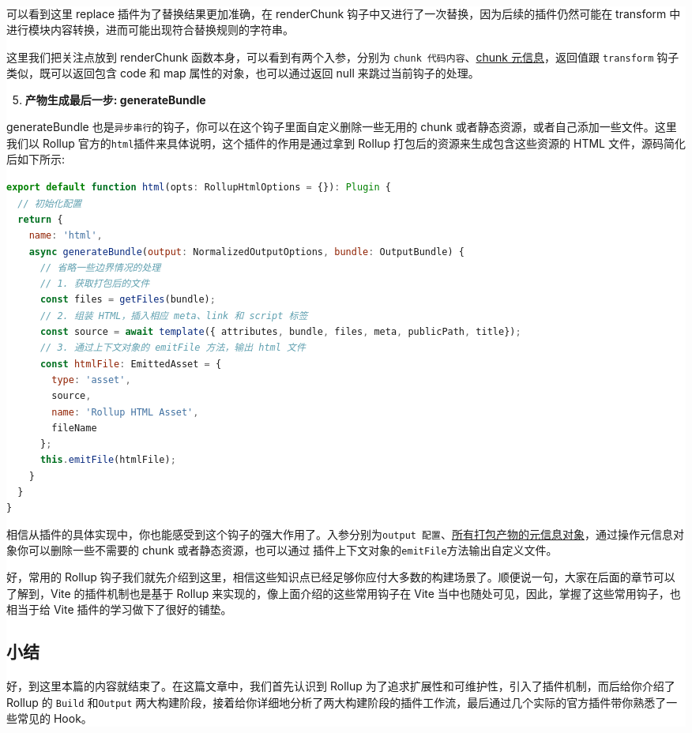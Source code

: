 可以看到这里 replace 插件为了替换结果更加准确，在 renderChunk 钩子中又进行了一次替换，因为后续的插件仍然可能在 transform 中进行模块内容转换，进而可能出现符合替换规则的字符串。

这里我们把关注点放到 renderChunk 函数本身，可以看到有两个入参，分别为 `chunk 代码内容`、[chunk 元信息](https://rollupjs.org/guide/en/#generatebundle)，返回值跟 `transform` 钩子类似，既可以返回包含 code 和 map 属性的对象，也可以通过返回 null 来跳过当前钩子的处理。

5.  **产物生成最后一步: generateBundle**

generateBundle 也是`异步串行`的钩子，你可以在这个钩子里面自定义删除一些无用的 chunk 或者静态资源，或者自己添加一些文件。这里我们以 Rollup 官方的`html`插件来具体说明，这个插件的作用是通过拿到 Rollup 打包后的资源来生成包含这些资源的 HTML 文件，源码简化后如下所示:

```js
export default function html(opts: RollupHtmlOptions = {}): Plugin {
  // 初始化配置
  return {
    name: 'html',
    async generateBundle(output: NormalizedOutputOptions, bundle: OutputBundle) {
      // 省略一些边界情况的处理
      // 1. 获取打包后的文件
      const files = getFiles(bundle);
      // 2. 组装 HTML，插入相应 meta、link 和 script 标签
      const source = await template({ attributes, bundle, files, meta, publicPath, title});
      // 3. 通过上下文对象的 emitFile 方法，输出 html 文件
      const htmlFile: EmittedAsset = {
        type: 'asset',
        source,
        name: 'Rollup HTML Asset',
        fileName
      };
      this.emitFile(htmlFile);
    }
  }
}
```

相信从插件的具体实现中，你也能感受到这个钩子的强大作用了。入参分别为`output 配置`、[所有打包产物的元信息对象](https://rollupjs.org/guide/en/#generatebundle)，通过操作元信息对象你可以删除一些不需要的 chunk 或者静态资源，也可以通过 插件上下文对象的`emitFile`方法输出自定义文件。

好，常用的 Rollup 钩子我们就先介绍到这里，相信这些知识点已经足够你应付大多数的构建场景了。顺便说一句，大家在后面的章节可以了解到，Vite 的插件机制也是基于 Rollup 来实现的，像上面介绍的这些常用钩子在 Vite 当中也随处可见，因此，掌握了这些常用钩子，也相当于给 Vite 插件的学习做下了很好的铺垫。

## 小结

好，到这里本篇的内容就结束了。在这篇文章中，我们首先认识到 Rollup 为了追求扩展性和可维护性，引入了插件机制，而后给你介绍了 Rollup 的 `Build` 和`Output` 两大构建阶段，接着给你详细地分析了两大构建阶段的插件工作流，最后通过几个实际的官方插件带你熟悉了一些常见的 Hook。
